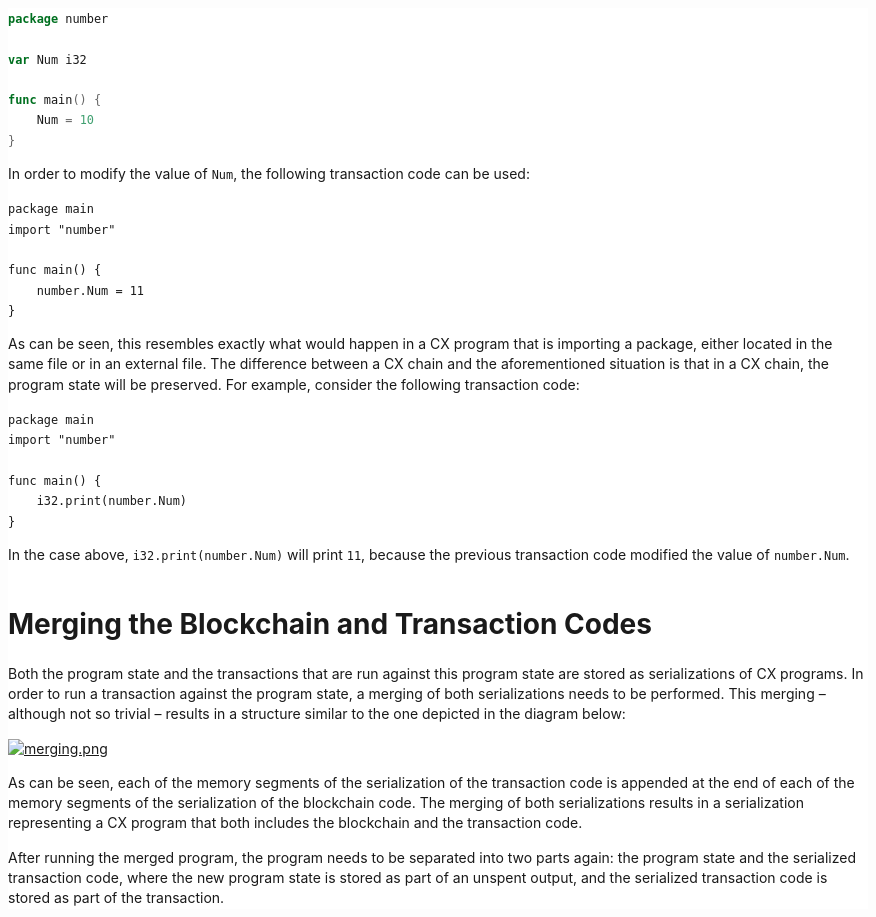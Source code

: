 ```go
package number

var Num i32

func main() {
	Num = 10
}
```

In order to modify the value of `Num`, the following transaction code can be used:

```
package main
import "number"

func main() {
	number.Num = 11
}
```

As can be seen, this resembles exactly what would happen in a CX program that is importing a package, either located in the same file or in an external file. The difference between a CX chain and the aforementioned situation is that in a CX chain, the program state will be preserved. For example, consider the following transaction code:

```
package main
import "number"

func main() {
	i32.print(number.Num)
}
```

In the case above, `i32.print(number.Num)` will print `11`, because the previous transaction code modified the value of `number.Num`.

# Merging the Blockchain and Transaction Codes

Both the program state and the transactions that are run against this program state are stored as serializations of CX programs. In order to run a transaction against the program state, a merging of both serializations needs to be performed. This merging – although not so trivial – results in a structure similar to the one depicted in the diagram below:

[![merging.png](https://raw.githubusercontent.com/skycoin/cx/develop/documentation/images/merging.png)](https://raw.githubusercontent.com/skycoin/cx/develop/documentation/images/merging.png)

As can be seen, each of the memory segments of the serialization of the transaction code is appended at the end of each of the memory segments of the serialization of the blockchain code. The merging of both serializations results in a serialization representing a CX program that both includes the blockchain and the transaction code.

After running the merged program, the program needs to be separated into two parts again: the program state and the serialized transaction code, where the new program state is stored as part of an unspent output, and the serialized transaction code is stored as part of the transaction. 
